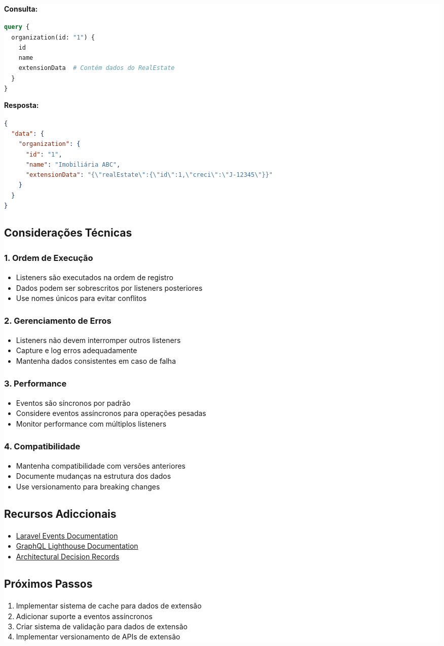 **Consulta:**
```graphql
query {
  organization(id: "1") {
    id
    name
    extensionData  # Contém dados do RealEstate
  }
}
```

**Resposta:**
```json
{
  "data": {
    "organization": {
      "id": "1",
      "name": "Imobiliária ABC",
      "extensionData": "{\"realEstate\":{\"id\":1,\"creci\":\"J-12345\"}}"
    }
  }
}
```

## Considerações Técnicas

### 1. Ordem de Execução
- Listeners são executados na ordem de registro
- Dados podem ser sobrescritos por listeners posteriores
- Use nomes únicos para evitar conflitos

### 2. Gerenciamento de Erros
- Listeners não devem interromper outros listeners
- Capture e log erros adequadamente
- Mantenha dados consistentes em caso de falha

### 3. Performance
- Eventos são síncronos por padrão
- Considere eventos assíncronos para operações pesadas
- Monitor performance com múltiplos listeners

### 4. Compatibilidade
- Mantenha compatibilidade com versões anteriores
- Documente mudanças na estrutura dos dados
- Use versionamento para breaking changes

## Recursos Adiccionais

- [Laravel Events Documentation](https://laravel.com/docs/events)
- [GraphQL Lighthouse Documentation](https://lighthouse-php.com/)
- [Architectural Decision Records](../architectural-decision-records/)

## Próximos Passos

1. Implementar sistema de cache para dados de extensão
2. Adicionar suporte a eventos assíncronos
3. Criar sistema de validação para dados de extensão
4. Implementar versionamento de APIs de extensão
